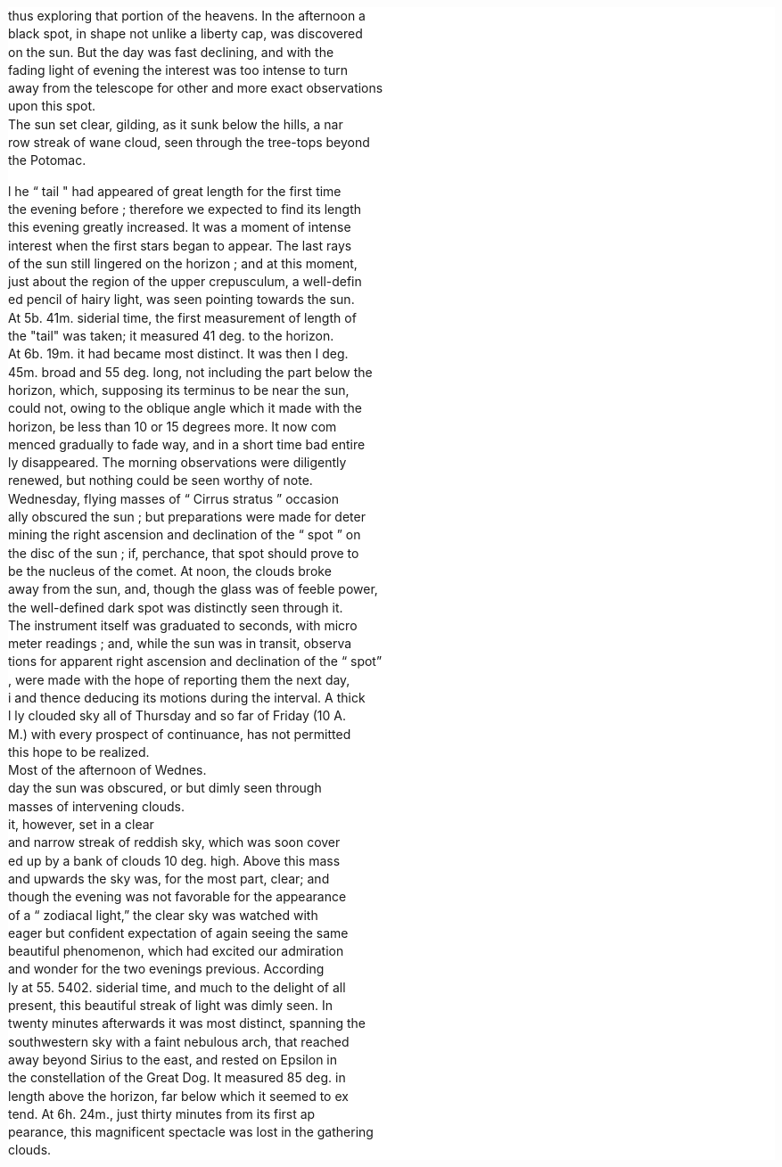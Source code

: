 thus exploring that portion of the heavens. In the afternoon a  
black spot, in shape not unlike a liberty cap, was discovered  
on the sun. But the day was fast declining, and with the  
fading light of evening the interest was too intense to turn  
away from the telescope for other and more exact observations  
upon this spot.  
The sun set clear, gilding, as it sunk below the hills, a nar­  
row streak of wane cloud, seen through the tree-tops beyond  
the Potomac.  
  
l he “ tail &quot; had appeared of great length for the first time  
the evening before ; therefore we expected to find its length  
this evening greatly increased. It was a moment of intense  
interest when the first stars began to appear. The last rays  
of the sun still lingered on the horizon ; and at this moment,  
just about the region of the upper crepusculum, a well-defin­  
ed pencil of hairy light, was seen pointing towards the sun.  
At 5b. 41m. siderial time, the first measurement of length of  
the &quot;tail&quot; was taken; it measured 41 deg. to the horizon.  
At 6b. 19m. it had became most distinct. It was then I deg.  
45m. broad and 55 deg. long, not including the part below the  
horizon, which, supposing its terminus to be near the sun,  
could not, owing to the oblique angle which it made with the  
horizon, be less than 10 or 15 degrees more. It now com­  
menced gradually to fade way, and in a short time bad entire­  
ly disappeared. The morning observations were diligently  
renewed, but nothing could be seen worthy of note.  
Wednesday, flying masses of “ Cirrus stratus ” occasion­  
ally obscured the sun ; but preparations were made for deter­  
mining the right ascension and declination of the “ spot ” on  
the disc of the sun ; if, perchance, that spot should prove to  
be the nucleus of the comet. At noon, the clouds broke  
away from the sun, and, though the glass was of feeble power,  
the well-defined dark spot was distinctly seen through it.  
The instrument itself was graduated to seconds, with micro­  
meter readings ; and, while the sun was in transit, observa­  
tions for apparent right ascension and declination of the “ spot”  
, were made with the hope of reporting them the next day,  
i and thence deducing its motions during the interval. A thick­  
l ly clouded sky all of Thursday and so far of Friday (10 A.  
M.) with every prospect of continuance, has not permitted  
this hope to be realized.  
Most of the afternoon of Wednes.  
day the sun was obscured, or but dimly seen through  
masses of intervening clouds.  
it, however, set in a clear  
and narrow streak of reddish sky, which was soon cover­  
ed up by a bank of clouds 10 deg. high. Above this mass  
and upwards the sky was, for the most part, clear; and  
though the evening was not favorable for the appearance  
of a “ zodiacal light,” the clear sky was watched with  
eager but confident expectation of again seeing the same  
beautiful phenomenon, which had excited our admiration  
and wonder for the two evenings previous. According  
ly at 55. 5402. siderial time, and much to the delight of all  
present, this beautiful streak of light was dimly seen. In  
twenty minutes afterwards it was most distinct, spanning the  
southwestern sky with a faint nebulous arch, that reached  
away beyond Sirius to the east, and rested on Epsilon in  
the constellation of the Great Dog. It measured 85 deg. in  
length above the horizon, far below which it seemed to ex­  
tend. At 6h. 24m., just thirty minutes from its first ap­  
pearance, this magnificent spectacle was lost in the gathering  
clouds.  
